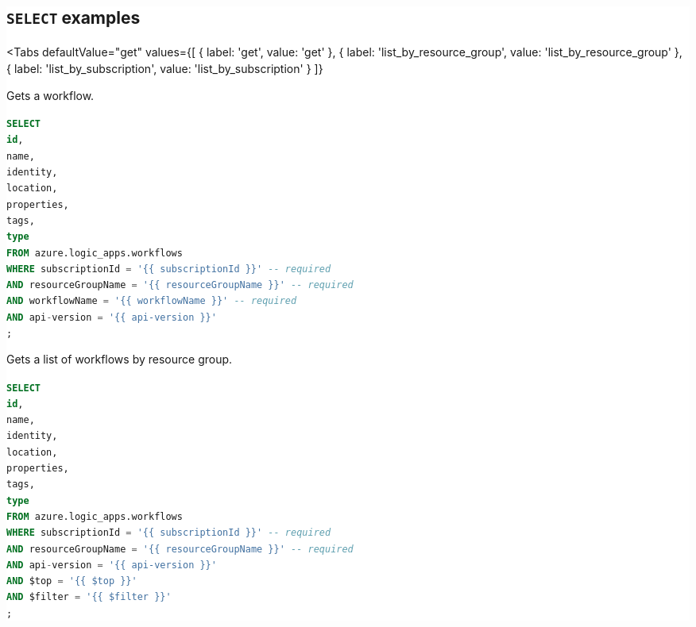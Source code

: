 ## `SELECT` examples

<Tabs
    defaultValue="get"
    values={[
        { label: 'get', value: 'get' },
        { label: 'list_by_resource_group', value: 'list_by_resource_group' },
        { label: 'list_by_subscription', value: 'list_by_subscription' }
    ]}
>
<TabItem value="get">

Gets a workflow.

```sql
SELECT
id,
name,
identity,
location,
properties,
tags,
type
FROM azure.logic_apps.workflows
WHERE subscriptionId = '{{ subscriptionId }}' -- required
AND resourceGroupName = '{{ resourceGroupName }}' -- required
AND workflowName = '{{ workflowName }}' -- required
AND api-version = '{{ api-version }}'
;
```
</TabItem>
<TabItem value="list_by_resource_group">

Gets a list of workflows by resource group.

```sql
SELECT
id,
name,
identity,
location,
properties,
tags,
type
FROM azure.logic_apps.workflows
WHERE subscriptionId = '{{ subscriptionId }}' -- required
AND resourceGroupName = '{{ resourceGroupName }}' -- required
AND api-version = '{{ api-version }}'
AND $top = '{{ $top }}'
AND $filter = '{{ $filter }}'
;
```
</TabItem>
<TabItem value="list_by_subscription">
